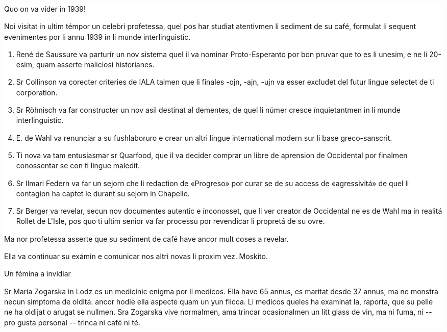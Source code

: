 Quo on va vider in 1939!

Noi visitat in ultim témpor un celebri profetessa, quel pos har studiat
atentivmen li sediment de su café, formulat li sequent evenimentes por
li annu 1939 in li munde interlinguistic.

1. René de Saussure va parturir un nov sistema quel il va nominar
Proto-Esperanto por bon pruvar que to es li unesim, e ne li 20-esim,
quam asserte maliciosi historianes.

2. Sr Collinson va corecter criteries de IALA talmen que li finales
-ojn, -ajn, -ujn va esser excludet del futur lingue selectet de ti
corporation.

3. Sr Röhnisch va far constructer un nov asil destinat al dementes, de
quel li númer cresce ínquietantmen in li munde
interlinguistic.

4. E. de Wahl va renunciar a su fushlaboruro e crear un altri lingue
international modern sur li base
greco-sanscrit.

5. Ti nova va tam entusiasmar sr Quarfood, que il va decider comprar un
libre de aprension de Occidental por finalmen conossentar se con ti
lingue maledit.

6. Sr Ilmari Federn va far un sejorn che li redaction de «Progreso» por
curar se de su access de «agressivitá» de quel li contagion ha captet
le durant su sejorn in Chapelle.

7. Sr Berger va revelar, secun nov documentes autentic e ínconosset, que
li ver creator de Occidental ne es de Wahl ma in realitá Rollet de
L'Isle, pos quo ti ultim senior va far processu por revendicar li
propretá de su ovre.

Ma nor profetessa asserte que su sediment de café have ancor mult coses
a revelar.

Ella va continuar su exámin e comunicar nos altri novas li proxim vez.
  Moskito.

Un fémina a invidiar

Sr Maria Zogarska in Lodz es un medicinic enigma por li medicos. Ella
have 65 annus, es maritat desde 37 annus, ma ne monstra necun simptoma
de olditá: ancor hodie ella aspecte quam un yun flicca. Li medicos
queles ha examinat la, raporta, que su pelle ne ha oldijat o arugat se
nullmen. Sra Zogarska vive normalmen, ama trincar ocasionalmen un litt
glass de vin, ma ni fuma, ni -- pro gusta personal -- trinca ni café
ni té.




